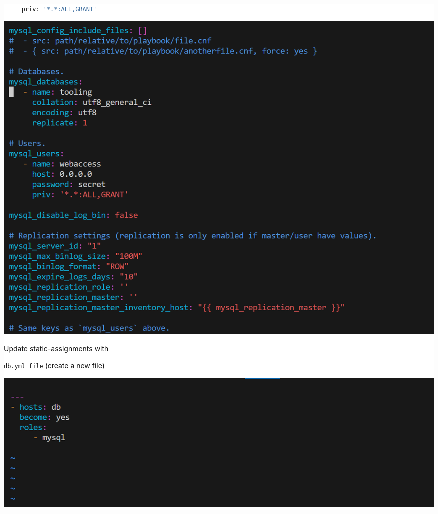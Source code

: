 ```python
     priv: '*.*:ALL,GRANT'
```
![Alt text](Images/tooling.png)

Update static-assignments with

`db.yml file` (create a new file)

![Alt text](Images/mys.png)
